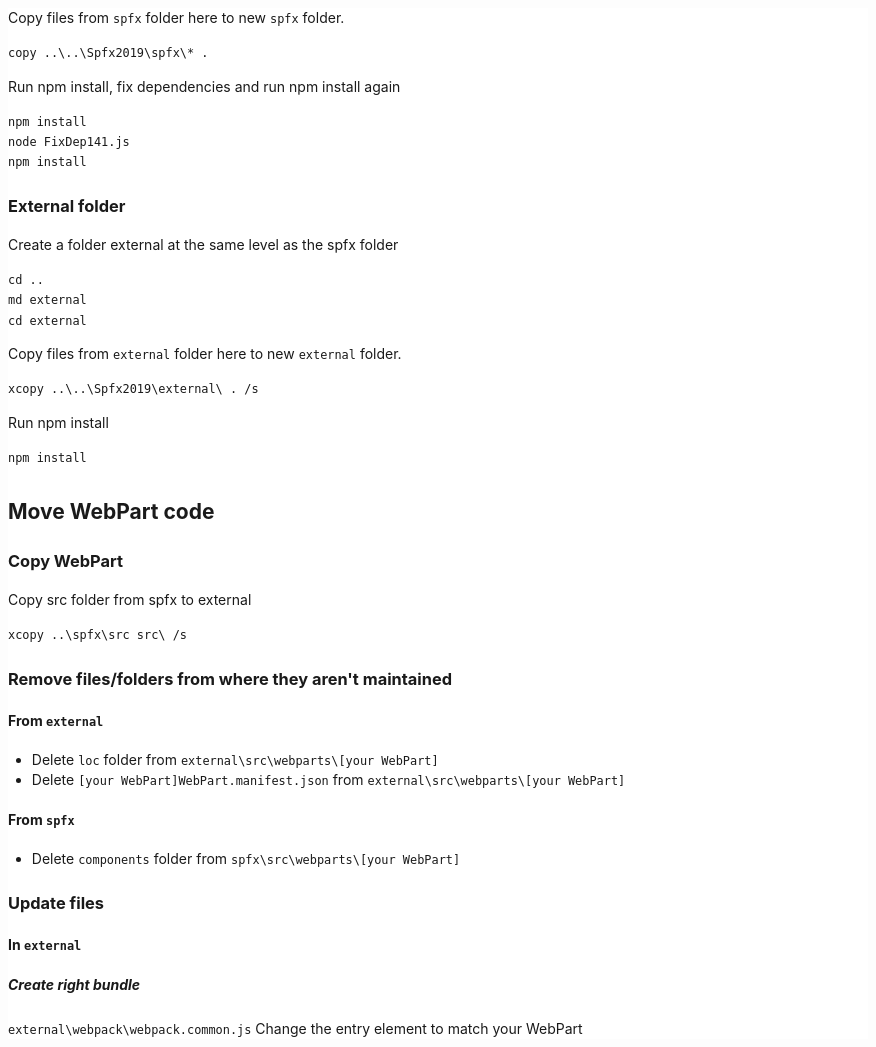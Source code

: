 Copy files from `spfx` folder here to new `spfx` folder.
```
copy ..\..\Spfx2019\spfx\* .
```

Run npm install, fix dependencies and run npm install again
```
npm install
node FixDep141.js
npm install
```

### External folder

Create a folder external at the same level as the spfx folder
```
cd ..
md external
cd external
```

Copy files from `external` folder here to new `external` folder.
```
xcopy ..\..\Spfx2019\external\ . /s
```

Run npm install
```
npm install
```

## Move WebPart code

### Copy WebPart
Copy src folder from spfx to external
```
xcopy ..\spfx\src src\ /s
```

### Remove files/folders from where they aren't maintained

#### From `external`
* Delete `loc` folder from `external\src\webparts\[your WebPart]`
* Delete `[your WebPart]WebPart.manifest.json` from `external\src\webparts\[your WebPart]`

#### From `spfx`
* Delete `components` folder from `spfx\src\webparts\[your WebPart]`

### Update files

#### In `external`

##### Create right bundle
`external\webpack\webpack.common.js`
Change the entry element to match your WebPart
